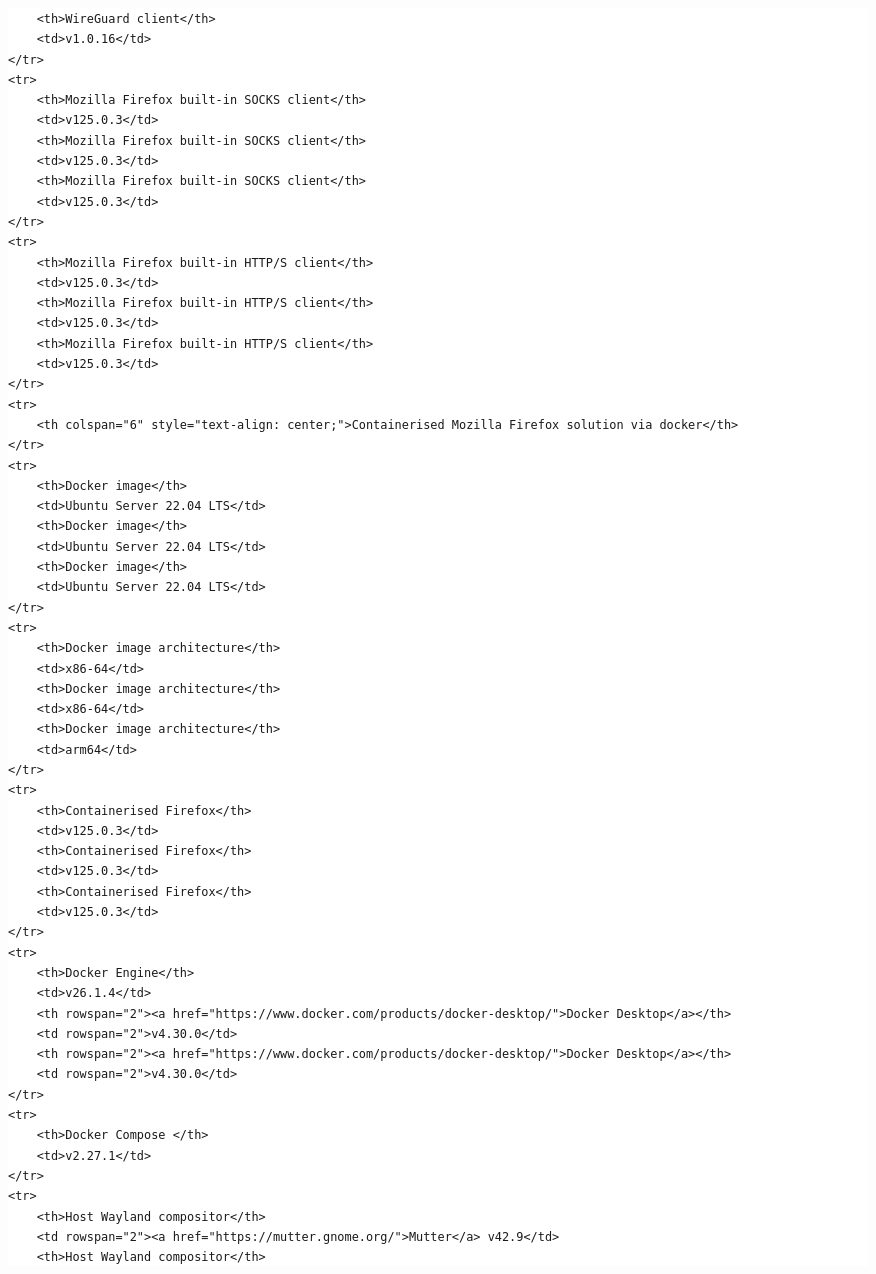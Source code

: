         <th>WireGuard client</th>
        <td>v1.0.16</td>
    </tr>
    <tr>
        <th>Mozilla Firefox built-in SOCKS client</th>
        <td>v125.0.3</td>
        <th>Mozilla Firefox built-in SOCKS client</th>
        <td>v125.0.3</td>
        <th>Mozilla Firefox built-in SOCKS client</th>
        <td>v125.0.3</td>
    </tr>
    <tr>
        <th>Mozilla Firefox built-in HTTP/S client</th>
        <td>v125.0.3</td>
        <th>Mozilla Firefox built-in HTTP/S client</th>
        <td>v125.0.3</td>
        <th>Mozilla Firefox built-in HTTP/S client</th>
        <td>v125.0.3</td>
    </tr>
    <tr>
        <th colspan="6" style="text-align: center;">Containerised Mozilla Firefox solution via docker</th>
    </tr>
    <tr>
        <th>Docker image</th>
        <td>Ubuntu Server 22.04 LTS</td>
        <th>Docker image</th>
        <td>Ubuntu Server 22.04 LTS</td>
        <th>Docker image</th>
        <td>Ubuntu Server 22.04 LTS</td>
    </tr>
    <tr>
        <th>Docker image architecture</th>
        <td>x86-64</td>
        <th>Docker image architecture</th>
        <td>x86-64</td>
        <th>Docker image architecture</th>
        <td>arm64</td>
    </tr>
    <tr>
        <th>Containerised Firefox</th>
        <td>v125.0.3</td>
        <th>Containerised Firefox</th>
        <td>v125.0.3</td>
        <th>Containerised Firefox</th>
        <td>v125.0.3</td>
    </tr>
    <tr>
        <th>Docker Engine</th>
        <td>v26.1.4</td>
        <th rowspan="2"><a href="https://www.docker.com/products/docker-desktop/">Docker Desktop</a></th>
        <td rowspan="2">v4.30.0</td>
        <th rowspan="2"><a href="https://www.docker.com/products/docker-desktop/">Docker Desktop</a></th>
        <td rowspan="2">v4.30.0</td>
    </tr>
    <tr>
        <th>Docker Compose </th>
        <td>v2.27.1</td>
    </tr>
    <tr>
        <th>Host Wayland compositor</th>
        <td rowspan="2"><a href="https://mutter.gnome.org/">Mutter</a> v42.9</td>
        <th>Host Wayland compositor</th>
